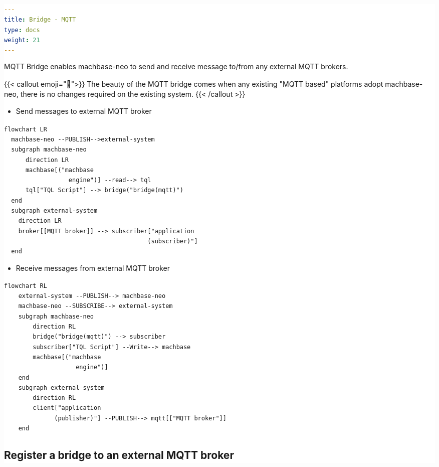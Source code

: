 ```yaml
---
title: Bridge - MQTT
type: docs
weight: 21
---
```


MQTT Bridge enables machbase-neo to send and receive message to/from any external MQTT brokers.

{{< callout emoji="📢">}}
The beauty of the MQTT bridge comes when any existing "MQTT based" platforms adopt machbase-neo,
there is no changes required on the existing system.
{{< /callout >}}

- Send messages to external MQTT broker

```mermaid
flowchart LR
  machbase-neo --PUBLISH-->external-system
  subgraph machbase-neo
      direction LR
      machbase[("machbase
                  engine")] --read--> tql
      tql["TQL Script"] --> bridge("bridge(mqtt)")
  end
  subgraph external-system
    direction LR
    broker[[MQTT broker]] --> subscriber["application
                                        (subscriber)"]
  end
```

- Receive messages from external MQTT broker

```mermaid
flowchart RL
    external-system --PUBLISH--> machbase-neo
    machbase-neo --SUBSCRIBE--> external-system
    subgraph machbase-neo
        direction RL
        bridge("bridge(mqtt)") --> subscriber
        subscriber["TQL Script"] --Write--> machbase
        machbase[("machbase
                    engine")]
    end
    subgraph external-system
        direction RL
        client["application
              (publisher)"] --PUBLISH--> mqtt[["MQTT broker"]]
    end
```

## Register a bridge to an external MQTT broker
